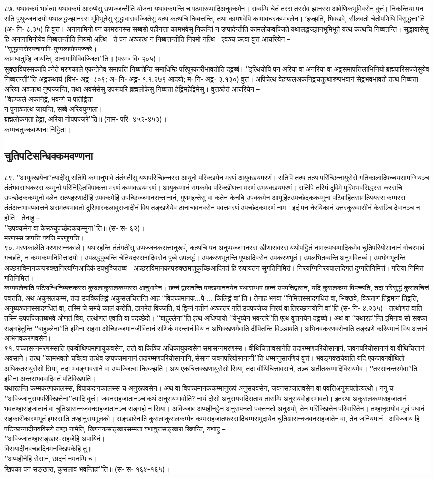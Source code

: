 ८७. यथाक्‍कमं भावेत्वा यथाक्‍कमं आरुप्पेसु उप्पज्‍जन्तीति योजना यथाक्‍कमन्ति च पठमारुप्पादिअनुक्‍कमेन। सब्बम्पि चेतं तस्स तस्सेव झानस्स आवेणिकभूमिवसेन वुत्तं। निकन्तिया पन सति पुथुज्‍जनादयो यथालद्धज्झानस्स भूमिभूतेसु सुद्धावासवज्‍जितेसु यत्थ कत्थचि निब्बत्तन्ति, तथा कामभवेपि कामावचरकम्मबलेन। ‘इज्झति, भिक्खवे, सीलवतो चेतोपणिधि विसुद्धत्ता’ति (अ॰ नि॰ ८.३५) हि वुत्तं। अनागामिनो पन कामरागस्स सब्बसो पहीनत्ता कामभवेसु निकन्तिं न उप्पादेन्तीति कामलोकवज्‍जिते यथालद्धज्झानभूमिभूते यत्थ कत्थचि निब्बत्तन्ति। सुद्धावासेसु हि अनागामिनोयेव निब्बत्तन्तीति नियमो अत्थि। ते पन अञ्‍ञत्थ न निब्बत्तन्तीति नियमो नत्थि। एवञ्‍च कत्वा वुत्तं आचरियेन –  
‘‘सुद्धावासेस्वनागामि-पुग्गलावोपपज्‍जरे।  
कामधातुम्हि जायन्ति, अनागामिविवज्‍जिता’’ति॥ (परम॰ वि॰ २०५)।  
सुक्खविपस्सकापि पनेते मरणकाले एकन्तेनेव समापत्तिं निब्बत्तेन्ति समाधिम्हि परिपूरकारीभावतोति दट्ठब्बं। ‘‘इत्थियोपि पन अरिया वा अनरिया वा अट्ठसमापत्तिलाभिनियो ब्रह्मपारिसज्‍जेसुयेव निब्बत्तन्ती’’ति अट्ठकथायं (विभ॰ अट्ठ॰ ८०९; अ॰ नि॰ अट्ठ॰ १.१.२७९ आदयो; म॰ नि॰ अट्ठ॰ ३.१३०) वुत्तं। अपिचेत्थ वेहप्फलअकनिट्ठचतुत्थारुप्पभवानं सेट्ठभवभावतो तत्थ निब्बत्ता अरिया अञ्‍ञत्थ नुप्पज्‍जन्ति, तथा अवसेसेसु उपरूपरि ब्रह्मलोकेसु निब्बत्ता हेट्ठिमहेट्ठिमेसु। वुत्तञ्हेतं आचरियेन –  
‘‘वेहप्फले अकनिट्ठे, भवग्गे च पतिट्ठिता।  
न पुनाञ्‍ञत्थ जायन्ति, सब्बे अरियपुग्गला।  
ब्रह्मलोकगता हेट्ठा, अरिया नोपपज्‍जरे’’ति॥ (नाम॰ परि॰ ४५२-४५३)।  
कम्मचतुक्‍कवण्णना निट्ठिता।  


## चुतिपटिसन्धिक्‍कमवण्णना

८९. ‘‘आयुक्खयेना’’त्यादीसु सतिपि कम्मानुभावे तंतंगतीसु यथापरिच्छिन्‍नस्स आयुनो परिक्खयेन मरणं आयुक्खयमरणं। सतिपि तत्थ तत्थ परिच्छिन्‍नायुसेसे गतिकालादिपच्‍चयसामग्गियञ्‍च तंतंभवसाधकस्स कम्मुनो परिनिट्ठितविपाकत्ता मरणं कम्मक्खयमरणं। आयुकम्मानं समकमेव परिक्खीणत्ता मरणं उभयक्खयमरणं। सतिपि तस्मिं दुविमे पुरिमभवसिद्धस्स कस्सचि उपच्छेदककम्मुनो बलेन सत्थहरणादीहि उपक्‍कमेहि उपच्छिज्‍जमानसन्तानानं, गुणमहन्तेसु वा कतेन केनचि उपक्‍कमेन आयूहितउपच्छेदककम्मुना पटिबाहितसामत्थियस्स कम्मस्स तंतंअत्तभावप्पवत्तने असमत्थभावतो दुसिमारकलाबुराजादीनं विय तङ्खणेयेव ठानाचावनवसेन पवत्तमरणं उपच्छेदकमरणं नाम। इदं पन नेरयिकानं उत्तरकुरुवासीनं केसञ्‍चि देवानञ्‍च न होति। तेनाहु –  
‘‘उपक्‍कमेन वा केसञ्‍चुपच्छेदककम्मुना’’ति॥ (स॰ स॰ ६२)।  
मरणस्स उप्पत्ति पवत्ति मरणुप्पत्ति।  
९०. मरणकालेति मरणासन्‍नकाले। यथारहन्ति तंतंगतीसु उप्पज्‍जनकसत्तानुरूपं, कत्थचि पन अनुप्पज्‍जमानस्स खीणासवस्स यथोपट्ठितं नामरूपधम्मादिकमेव चुतिपरियोसानानं गोचरभावं गच्छति, न कम्मकम्मनिमित्तादयो। उपलद्धपुब्बन्ति चेतियदस्सनादिवसेन पुब्बे उपलद्धं। उपकरणभूतन्ति पुप्फादिवसेन उपकरणभूतं। उपलभितब्बन्ति अनुभवितब्बं। उपभोगभूतन्ति अच्छराविमानकप्परुक्खनिरयग्गिआदिकं उपभुञ्‍जितब्बं। अच्छराविमानकप्परुक्खमातुकुच्छिआदिगतं हि रूपायतनं सुगतिनिमित्तं। निरयग्गिनिरयपालादिगतं दुग्गतिनिमित्तं। गतिया निमित्तं गतिनिमित्तं।  
कम्मबलेनाति पटिसन्धिनिब्बत्तकस्स कुसलाकुसलकम्मस्स आनुभावेन। छन्‍नं द्वारानन्ति वक्खमाननयेन यथासम्भवं छन्‍नं उपपत्तिद्वारानं, यदि कुसलकम्मं विपच्‍चति, तदा परिसुद्धं कुसलचित्तं पवत्तति, अथ अकुसलकम्मं, तदा उपक्‍किलिट्ठं अकुसलचित्तन्ति आह ‘‘विपच्‍चमानक…पे॰… किलिट्ठं वा’’ति। तेनाह भगवा ‘‘निमित्तस्सादगधितं वा, भिक्खवे, विञ्‍ञाणं तिट्ठमानं तिट्ठति, अनुब्यञ्‍जनस्सादगधितं वा, तस्मिं चे समये कालं करोति, ठानमेतं विज्‍जति, यं द्विन्‍नं गतीनं अञ्‍ञतरं गतिं उपपज्‍जेय्य निरयं वा तिरच्छानयोनिं वा’’ति (सं॰ नि॰ ४.२३५)। तत्थोणतं वाति तस्मिं उपपज्‍जितब्बभवे ओणतं विय, तत्थोणतं एवाति वा पदच्छेदो। ‘‘बाहुल्‍लेना’’ति एत्थ अधिप्पायो ‘‘येभुय्येन भवन्तरे’’ति एत्थ वुत्तनयेन दट्ठब्बो। अथ वा ‘‘यथारह’’न्ति इमिनाव सो सक्‍का सङ्गहेतुन्ति ‘‘बाहुल्‍लेना’’ति इमिना सहसा ओच्छिज्‍जमानजीवितानं सणिकं मरन्तानं विय न अभिक्खणमेवाति दीपितन्ति विञ्‍ञायति। अभिनवकरणवसेनाति तङ्खणे करियमानं विय अत्तानं अभिनवकरणवसेन।  
९१. पच्‍चासन्‍नमरणस्साति एकवीथिप्पमाणायुकवसेन, ततो वा किञ्‍चि अधिकायुकवसेन समासन्‍नमरणस्स। वीथिचित्तावसानेति तदारम्मणपरियोसानानं, जवनपरियोसानानं वा वीथिचित्तानं अवसाने। तत्थ ‘‘कामभवतो चवित्वा तत्थेव उप्पज्‍जमानानं तदारम्मणपरियोसानानि, सेसानं जवनपरियोसानानी’’ति धम्मानुसारणियं वुत्तं। भवङ्गक्खयेवाति यदि एकजवनवीथितो अधिकतरायुसेसो सिया, तदा भवङ्गावसाने वा उप्पज्‍जित्वा निरुज्झति। अथ एकचित्तक्खणायुसेसो सिया, तदा वीथिचित्तावसाने, तञ्‍च अतीतकम्मादिविसयमेव। ‘‘तस्सानन्तरमेवा’’ति इमिना अन्तराभववादिमतं पटिक्खिपति।  
यथारहन्ति कम्मकरणकालस्स, विपाकदानकालस्स च अनुरूपवसेन। अथ वा विपच्‍चमानककम्मानुरूपं अनुसयवसेन, जवनसहजातवसेन वा पवत्तिअनुरूपतोत्यत्थो। ननु च ‘‘अविज्‍जानुसयपरिक्खित्तेना’’त्यादि वुत्तं। जवनसहजातानञ्‍च कथं अनुसयभावोति? नायं दोसो अनुसयसदिसताय तासम्पि अनुसयवोहारभावतो। इतरथा अकुसलकम्मसहजातानं भवतण्हासहजातानं वा चुतिआसन्‍नजवनसहजातानञ्‍च सङ्गहो न सिया। अविज्‍जाव अप्पहीनट्ठेन अनुसयनतो पवत्तनतो अनुसयो, तेन परिक्खित्तेन परिवारितेन। तण्हानुसयोव मूलं पधानं सहकारीकारणभूतं इमस्साति तण्हानुसयमूलको। सङ्खारेनाति कुसलाकुसलकम्मेन कम्मसहजातफस्सादिधम्मसमुदायेन चुतिआसन्‍नजवनसहजातेन वा, तेन जनियमानं। अविज्‍जाय हि पटिच्छन्‍नादीनवविसये तण्हा नामेति, खिपनकसङ्खारसम्मता यथावुत्तसङ्खारा खिपन्ति, यथाहु –  
‘‘अविज्‍जातण्हासङ्खार-सहजेहि अपायिनं।  
विसयादीनवच्छादिनमनक्खिपकेहि तु॥  
‘‘अप्पहीनेहि सेसानं, छादनं नमनम्पि च।  
खिपका पन सङ्खारा, कुसलाव भवन्तिहा’’ति॥ (स॰ स॰ १६४-१६५)।  